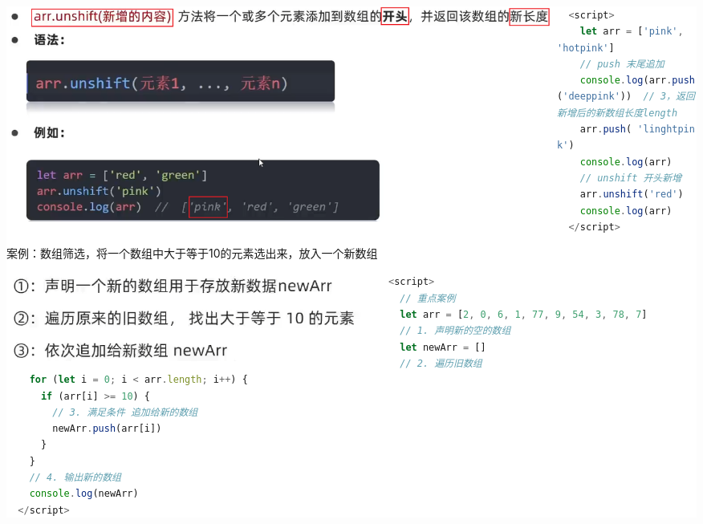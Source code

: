 <img src="JS1.assets/image-20230630171522977.png" alt="image-20230630171522977" style="zoom:67%;float:left" />

```js
  <script>
    let arr = ['pink', 'hotpink']
    // push 末尾追加
    console.log(arr.push('deeppink'))  // 3，返回新增后的新数组长度length
    arr.push( 'linghtpink')
    console.log(arr)
    // unshift 开头新增
    arr.unshift('red')
    console.log(arr)
  </script>
```

案例：数组筛选，将一个数组中大于等于10的元素选出来，放入一个新数组

<img src="JS1.assets/image-20230630173257839.png" alt="image-20230630173257839" style="zoom:67%;float:left" />

```js
  <script>
    // 重点案例
    let arr = [2, 0, 6, 1, 77, 9, 54, 3, 78, 7]
    // 1. 声明新的空的数组
    let newArr = []
    // 2. 遍历旧数组
    for (let i = 0; i < arr.length; i++) {
      if (arr[i] >= 10) {
        // 3. 满足条件 追加给新的数组
        newArr.push(arr[i])
      }
    }
    // 4. 输出新的数组
    console.log(newArr) 
  </script>
```
